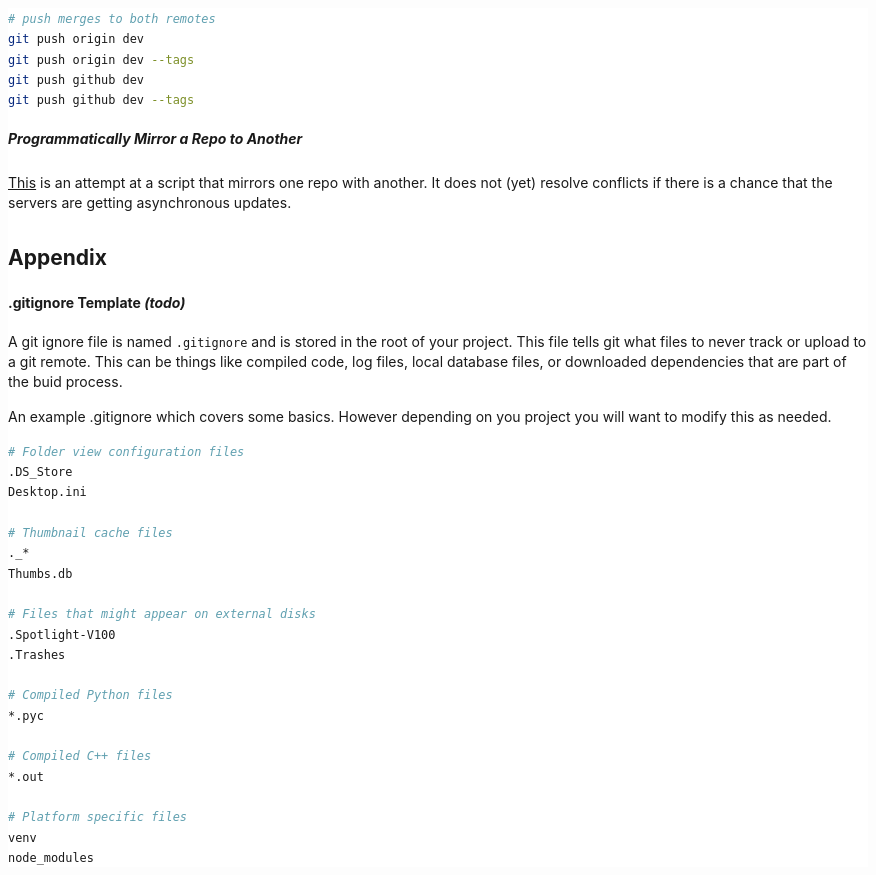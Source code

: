 ```sh
# push merges to both remotes
git push origin dev
git push origin dev --tags
git push github dev
git push github dev --tags
```

##### Programmatically Mirror a Repo to Another

[This](https://gitlab.presidio.com/nmarus/git-scripts-bash/blob/master/mirror.sh) is an attempt at a script that mirrors one repo with another. It does not (yet) resolve conflicts if there is a chance that the servers are getting asynchronous updates.

## Appendix

#### .gitignore Template *(todo)*
A git ignore file is named `.gitignore` and is stored in the root of your project. This file tells git what files to never track or upload to a git remote. This can be things like compiled code, log files, local database files, or downloaded dependencies that are part of the buid process.

An example .gitignore which covers some basics. However depending on you project you will want to modify this as needed.

```sh
# Folder view configuration files
.DS_Store
Desktop.ini

# Thumbnail cache files
._*
Thumbs.db

# Files that might appear on external disks
.Spotlight-V100
.Trashes

# Compiled Python files
*.pyc

# Compiled C++ files
*.out

# Platform specific files
venv
node_modules
```
